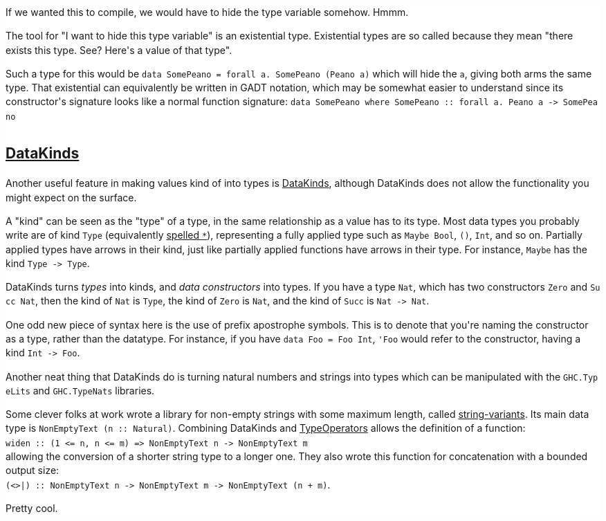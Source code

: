 If we wanted this to compile, we would have to hide the
type variable somehow. Hmmm.

The tool for "I want to hide this type variable" is an existential type.
Existential types are so called because they mean "there exists this type. See?
Here's a value of that type".

Such a type for this would be `data SomePeano = forall a. SomePeano (Peano a)`
which will hide the `a`, giving both arms the same type. That existential
can equivalently be written in GADT notation, which may be somewhat easier to
understand since its constructor's signature looks like a normal function
signature: `data SomePeano where SomePeano :: forall a. Peano a -> SomePeano`

[peano-hackage]: https://hackage.haskell.org/package/PeanoWitnesses
[Peano numbers]: https://en.wikipedia.org/wiki/Peano_axioms#Addition
[GADTs]: https://ghc.gitlab.haskell.org/ghc/doc/users_guide/exts/gadt.html

## [DataKinds]

Another useful feature in making values kind of into types is [DataKinds],
although DataKinds does not allow the functionality you might expect on the
surface.

A "kind" can be seen as the "type" of a type, in the same relationship as a
value has to its type. Most data types you probably write are of kind `Type`
(equivalently [spelled `*`][star-is-type]), representing a fully applied type such
as `Maybe Bool`, `()`, `Int`, and so on. Partially applied types have arrows in
their kind, just like partially applied functions have arrows in their type.
For instance, `Maybe` has the kind `Type -> Type`.

DataKinds turns *types* into kinds, and *data constructors* into types. If you
have a type `Nat`, which has two constructors `Zero` and `Succ Nat`, then the
kind of `Nat` is `Type`, the kind of `Zero` is `Nat`, and the kind of `Succ` is
`Nat -> Nat`.

One odd new piece of syntax here is the use of prefix apostrophe symbols. This
is to denote that you're naming the constructor as a type, rather than the
datatype. For instance, if you have `data Foo = Foo Int`, `'Foo` would refer to
the constructor, having a kind `Int -> Foo`.

Another neat thing that DataKinds do is turning natural numbers and strings
into types which can be manipulated with the `GHC.TypeLits` and `GHC.TypeNats`
libraries.

<aside>

Some clever folks at work wrote a library for non-empty strings with some
maximum length, called [string-variants]. Its main data type is `NonEmptyText
(n :: Natural)`. Combining DataKinds and
[TypeOperators] allows the definition of a function:  
`widen :: (1 <= n, n <= m) => NonEmptyText n -> NonEmptyText m`  
allowing the conversion of a shorter string type to a
longer one. They also wrote this function for concatenation with a bounded
output size:  
`(<>|) :: NonEmptyText n -> NonEmptyText m -> NonEmptyText (n + m)`.

Pretty cool.

</aside>


[zola-ts]: https://github.com/lf-/zola/tree/tree-painter
[Production Haskell]: https://leanpub.com/production-haskell
[pfpl]: http://www.cs.cmu.edu/~rwh/pfpl/
[About]: /about
[Lambda Cube]: https://en.wikipedia.org/wiki/Lambda_cube
[string-variants]: https://hackage.haskell.org/package/string-variants
[TypeOperators]: https://ghc.gitlab.haskell.org/ghc/doc/users_guide/exts/type_operators.html
[star-is-type]: https://ghc.gitlab.haskell.org/ghc/doc/users_guide/exts/poly_kinds.html#extension-StarIsType
[DataKinds]: https://ghc.gitlab.haskell.org/ghc/doc/users_guide/exts/data_kinds.html#extension-DataKinds
[Hasochism]: https://hackage.haskell.org/package/singletons
[Bounded]: https://hackage.haskell.org/package/base-4.17.0.0/docs/GHC-Enum.html#t:Bounded
[TypeApplications]: https://ghc.gitlab.haskell.org/ghc/doc/users_guide/exts/type_applications.html
[TypeFamilyDependencies]: https://ghc.gitlab.haskell.org/ghc/doc/users_guide/exts/type_families.html#extension-TypeFamilyDependencies
[MultiParamTypeClasses]: https://ghc.gitlab.haskell.org/ghc/doc/users_guide/exts/multi_param_type_classes.html
[FunctionalDependencies]: https://ghc.gitlab.haskell.org/ghc/doc/users_guide/exts/functional_dependencies.html
[TypeFamilies]: http://ghc.gitlab.haskell.org/ghc/doc/users_guide/exts/type_families.html